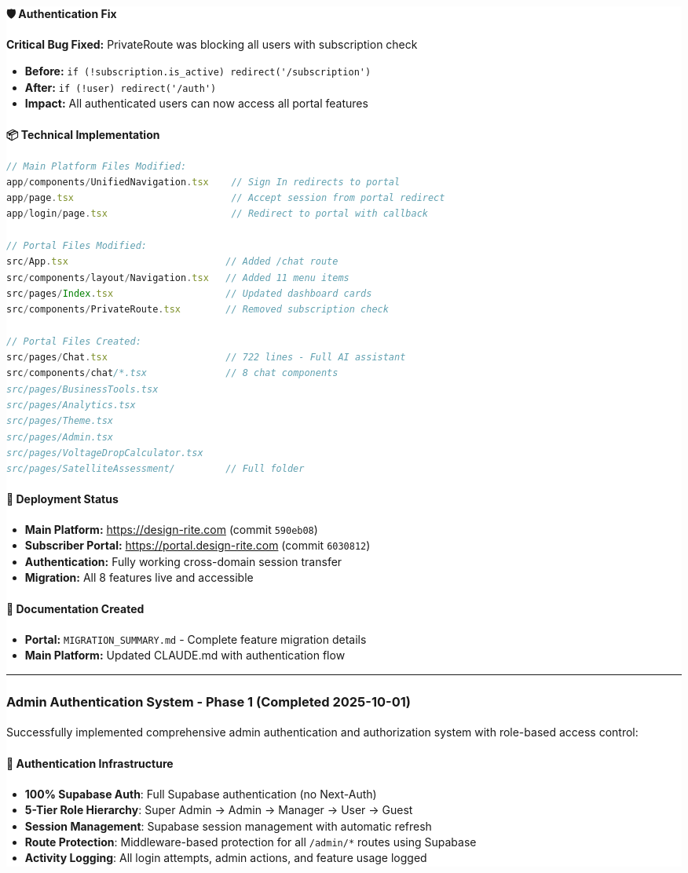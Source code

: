 #### 🛡️ Authentication Fix
**Critical Bug Fixed:** PrivateRoute was blocking all users with subscription check
- **Before:** `if (!subscription.is_active) redirect('/subscription')`
- **After:** `if (!user) redirect('/auth')`
- **Impact:** All authenticated users can now access all portal features

#### 📦 Technical Implementation
```typescript
// Main Platform Files Modified:
app/components/UnifiedNavigation.tsx    // Sign In redirects to portal
app/page.tsx                            // Accept session from portal redirect
app/login/page.tsx                      // Redirect to portal with callback

// Portal Files Modified:
src/App.tsx                            // Added /chat route
src/components/layout/Navigation.tsx   // Added 11 menu items
src/pages/Index.tsx                    // Updated dashboard cards
src/components/PrivateRoute.tsx        // Removed subscription check

// Portal Files Created:
src/pages/Chat.tsx                     // 722 lines - Full AI assistant
src/components/chat/*.tsx              // 8 chat components
src/pages/BusinessTools.tsx
src/pages/Analytics.tsx
src/pages/Theme.tsx
src/pages/Admin.tsx
src/pages/VoltageDropCalculator.tsx
src/pages/SatelliteAssessment/         // Full folder
```

#### 🚀 Deployment Status
- **Main Platform:** https://design-rite.com (commit `590eb08`)
- **Subscriber Portal:** https://portal.design-rite.com (commit `6030812`)
- **Authentication:** Fully working cross-domain session transfer
- **Migration:** All 8 features live and accessible

#### 📝 Documentation Created
- **Portal:** `MIGRATION_SUMMARY.md` - Complete feature migration details
- **Main Platform:** Updated CLAUDE.md with authentication flow

---

### Admin Authentication System - Phase 1 (Completed 2025-10-01)

Successfully implemented comprehensive admin authentication and authorization system with role-based access control:

#### 🔐 Authentication Infrastructure
- **100% Supabase Auth**: Full Supabase authentication (no Next-Auth)
- **5-Tier Role Hierarchy**: Super Admin → Admin → Manager → User → Guest
- **Session Management**: Supabase session management with automatic refresh
- **Route Protection**: Middleware-based protection for all `/admin/*` routes using Supabase
- **Activity Logging**: All login attempts, admin actions, and feature usage logged
